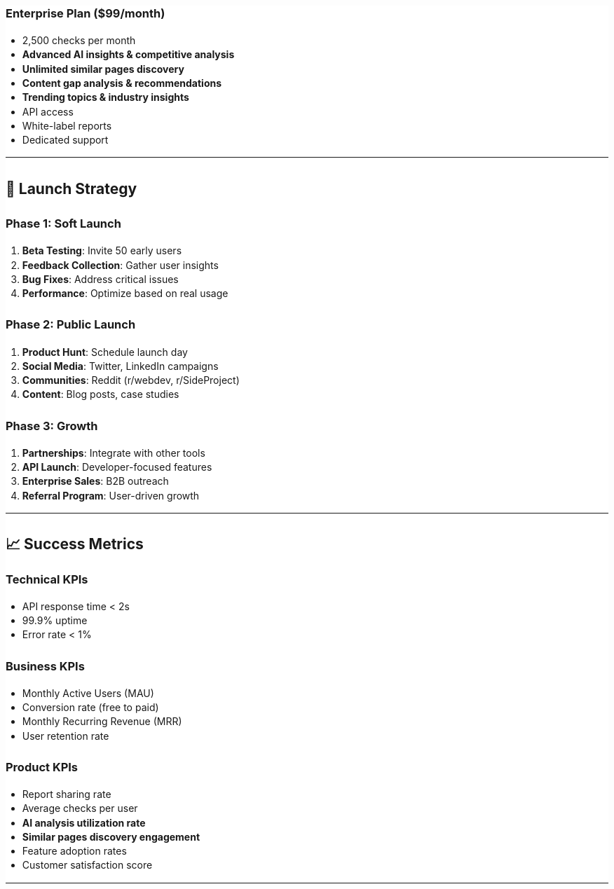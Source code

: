 ### Enterprise Plan ($99/month)
- 2,500 checks per month
- **Advanced AI insights & competitive analysis**
- **Unlimited similar pages discovery**
- **Content gap analysis & recommendations**
- **Trending topics & industry insights**
- API access
- White-label reports
- Dedicated support

---

## 🚀 Launch Strategy

### Phase 1: Soft Launch
1. **Beta Testing**: Invite 50 early users
2. **Feedback Collection**: Gather user insights
3. **Bug Fixes**: Address critical issues
4. **Performance**: Optimize based on real usage

### Phase 2: Public Launch
1. **Product Hunt**: Schedule launch day
2. **Social Media**: Twitter, LinkedIn campaigns
3. **Communities**: Reddit (r/webdev, r/SideProject)
4. **Content**: Blog posts, case studies

### Phase 3: Growth
1. **Partnerships**: Integrate with other tools
2. **API Launch**: Developer-focused features
3. **Enterprise Sales**: B2B outreach
4. **Referral Program**: User-driven growth

---

## 📈 Success Metrics

### Technical KPIs
- API response time < 2s
- 99.9% uptime
- Error rate < 1%

### Business KPIs
- Monthly Active Users (MAU)
- Conversion rate (free to paid)
- Monthly Recurring Revenue (MRR)
- User retention rate

### Product KPIs
- Report sharing rate
- Average checks per user
- **AI analysis utilization rate**
- **Similar pages discovery engagement**
- Feature adoption rates
- Customer satisfaction score

---